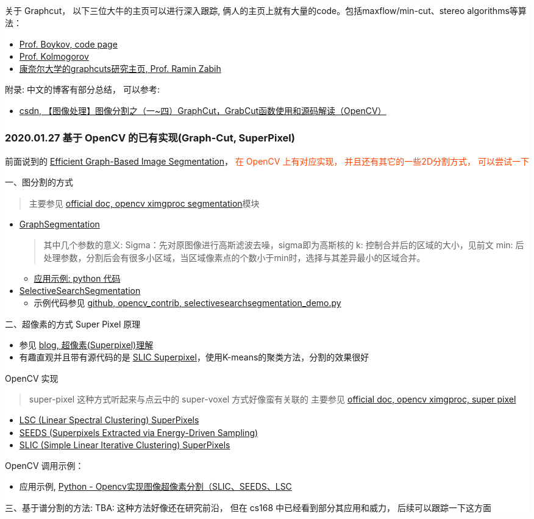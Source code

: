 关于 Graphcut， 以下三位大牛的主页可以进行深入跟踪, 俩人的主页上就有大量的code。包括maxflow/min-cut、stereo algorithms等算法：
- [Prof. Boykov, code page](https://vision.cs.uwaterloo.ca/code/)
- [Prof. Kolmogorov](http://pub.ist.ac.at/~vnk/software.html)
- [康奈尔大学的graphcuts研究主页, Prof. Ramin Zabih](http://www.cs.cornell.edu/~rdz/)

附录:
中文的博客有部分总结， 可以参考:
- [csdn, 【图像处理】图像分割之（一~四）GraphCut，GrabCut函数使用和源码解读（OpenCV）](https://blog.csdn.net/KYJL888/article/details/78253829)

### 2020.01.27 基于 OpenCV 的已有实现(Graph-Cut, SuperPixel)

前面说到的 [Efficient Graph-Based Image Segmentation](http://fcv2011.ulsan.ac.kr/files/announcement/413/IJCV(2004)%20Efficient%20Graph-Based%20Image%20Segmentation.pdf)， <font color="ff4500">在 OpenCV 上有对应实现， 并且还有其它的一些2D分割方式， 可以尝试一下</font>

一、图分割的方式
> 主要参见 [official doc, opencv ximgproc segmentation](https://docs.opencv.org/4.1.0/d5/df0/group__ximgproc__segmentation.html)模块
- [GraphSegmentation](https://docs.opencv.org/4.1.0/dd/d19/classcv_1_1ximgproc_1_1segmentation_1_1GraphSegmentation.html#details)
  > 其中几个参数的意义:
  > Sigma：先对原图像进行高斯滤波去噪，sigma即为高斯核的
  > k: 控制合并后的区域的大小，见前文
  > min: 后处理参数，分割后会有很多小区域，当区域像素点的个数小于min时，选择与其差异最小的区域合并。
  - [应用示例: python 代码](https://blog.gtwang.org/programming/opencv-graph-based-segmentation-tutorial/)
- [SelectiveSearchSegmentation](https://docs.opencv.org/4.1.0/d6/d6d/classcv_1_1ximgproc_1_1segmentation_1_1SelectiveSearchSegmentation.html)
  - 示例代码参见 [github, opencv_contrib, selectivesearchsegmentation_demo.py](https://github.com/opencv/opencv_contrib/blob/master/modules/ximgproc/samples/selectivesearchsegmentation_demo.py)
  

二、超像素的方式
Super Pixel 原理
- 参见 [blog, 超像素(Superpixel)理解](https://blog.csdn.net/Linear_Luo/article/details/52588515)
- 有趣直观并且带有源代码的是 [SLIC Superpixel](https://infoscience.epfl.ch/record/177415)，使用K-means的聚类方法，分割的效果很好

OpenCV 实现
> super-pixel 这种方式听起来与点云中的 super-voxel 方式好像蛮有关联的
> 主要参见 [official doc, opencv ximgproc, super pixel](https://docs.opencv.org/4.1.0/df/d6c/group__ximgproc__superpixel.html)
- [LSC (Linear Spectral Clustering) SuperPixels](https://docs.opencv.org/4.1.0/d5/da0/classcv_1_1ximgproc_1_1SuperpixelLSC.html#details)
- [SEEDS (Superpixels Extracted via Energy-Driven Sampling)](https://docs.opencv.org/4.1.0/df/d81/classcv_1_1ximgproc_1_1SuperpixelSEEDS.html#details)
- [SLIC (Simple Linear Iterative Clustering) SuperPixels](https://docs.opencv.org/4.1.0/d3/da9/classcv_1_1ximgproc_1_1SuperpixelSLIC.html#details)

OpenCV 调用示例：
- 应用示例, [Python - Opencv实现图像超像素分割（SLIC、SEEDS、LSC](https://blog.csdn.net/qq_40268412/article/details/103915197)



三、基于谱分割的方法:
TBA: 这种方法好像还在研究前沿， 但在 cs168 中已经看到部分其应用和威力， 后续可以跟踪一下这方面
